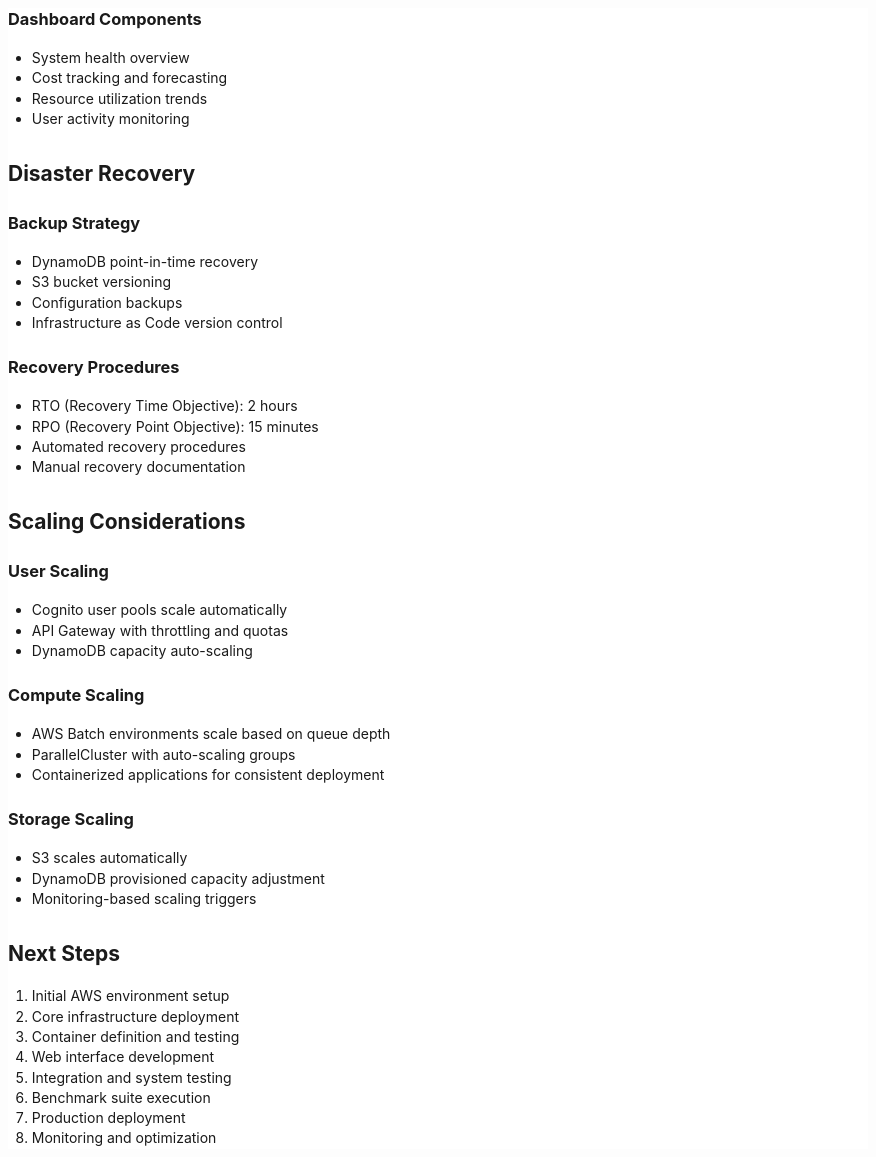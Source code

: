### Dashboard Components
- System health overview
- Cost tracking and forecasting
- Resource utilization trends
- User activity monitoring

## Disaster Recovery

### Backup Strategy
- DynamoDB point-in-time recovery
- S3 bucket versioning
- Configuration backups
- Infrastructure as Code version control

### Recovery Procedures
- RTO (Recovery Time Objective): 2 hours
- RPO (Recovery Point Objective): 15 minutes
- Automated recovery procedures
- Manual recovery documentation

## Scaling Considerations

### User Scaling
- Cognito user pools scale automatically
- API Gateway with throttling and quotas
- DynamoDB capacity auto-scaling

### Compute Scaling
- AWS Batch environments scale based on queue depth
- ParallelCluster with auto-scaling groups
- Containerized applications for consistent deployment

### Storage Scaling
- S3 scales automatically
- DynamoDB provisioned capacity adjustment
- Monitoring-based scaling triggers

## Next Steps

1. Initial AWS environment setup
2. Core infrastructure deployment
3. Container definition and testing
4. Web interface development
5. Integration and system testing
6. Benchmark suite execution
7. Production deployment
8. Monitoring and optimization
